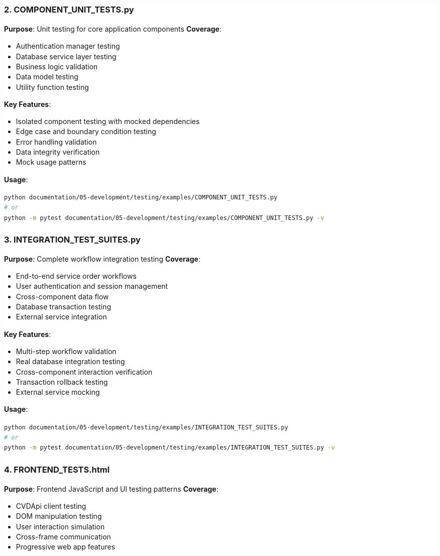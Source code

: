 ### 2. COMPONENT_UNIT_TESTS.py
**Purpose**: Unit testing for core application components
**Coverage**:
- Authentication manager testing
- Database service layer testing
- Business logic validation
- Data model testing
- Utility function testing

**Key Features**:
- Isolated component testing with mocked dependencies
- Edge case and boundary condition testing
- Error handling validation
- Data integrity verification
- Mock usage patterns

**Usage**:
```bash
python documentation/05-development/testing/examples/COMPONENT_UNIT_TESTS.py
# or
python -m pytest documentation/05-development/testing/examples/COMPONENT_UNIT_TESTS.py -v
```

### 3. INTEGRATION_TEST_SUITES.py
**Purpose**: Complete workflow integration testing
**Coverage**:
- End-to-end service order workflows
- User authentication and session management
- Cross-component data flow
- Database transaction testing
- External service integration

**Key Features**:
- Multi-step workflow validation
- Real database integration testing
- Cross-component interaction verification
- Transaction rollback testing
- External service mocking

**Usage**:
```bash
python documentation/05-development/testing/examples/INTEGRATION_TEST_SUITES.py
# or
python -m pytest documentation/05-development/testing/examples/INTEGRATION_TEST_SUITES.py -v
```

### 4. FRONTEND_TESTS.html
**Purpose**: Frontend JavaScript and UI testing patterns
**Coverage**:
- CVDApi client testing
- DOM manipulation testing
- User interaction simulation
- Cross-frame communication
- Progressive web app features
